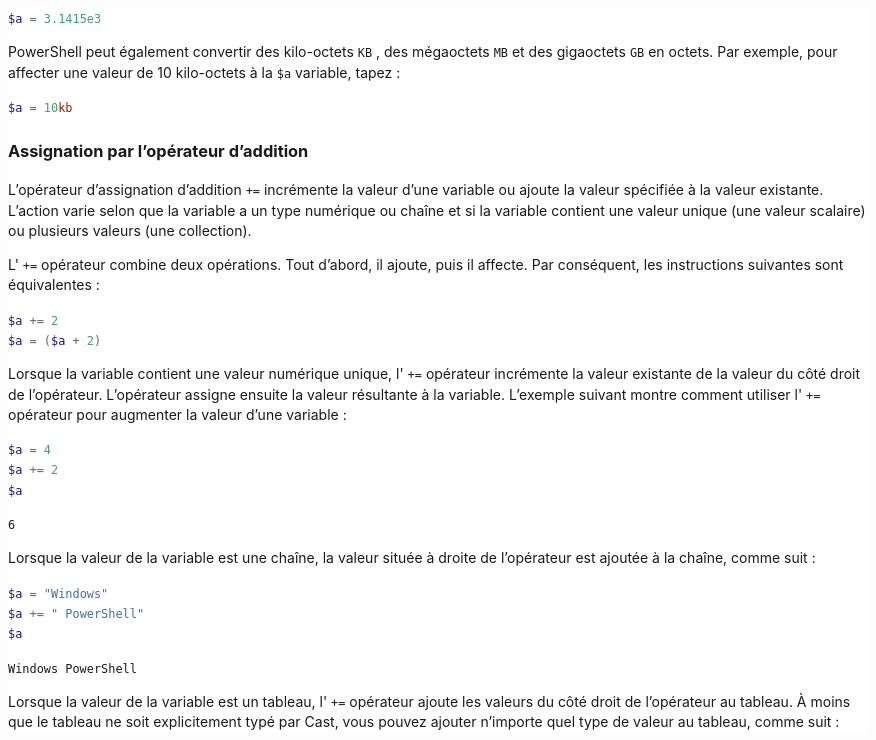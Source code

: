 ```powershell
$a = 3.1415e3
```

PowerShell peut également convertir des kilo-octets `KB` , des mégaoctets `MB` et des gigaoctets `GB` en octets. Par exemple, pour affecter une valeur de 10 kilo-octets à la `$a` variable, tapez :

```powershell
$a = 10kb
```

### <a name="the-assignment-by-addition-operator"></a>Assignation par l’opérateur d’addition

L’opérateur d’assignation d’addition `+=` incrémente la valeur d’une variable ou ajoute la valeur spécifiée à la valeur existante. L’action varie selon que la variable a un type numérique ou chaîne et si la variable contient une valeur unique (une valeur scalaire) ou plusieurs valeurs (une collection).

L' `+=` opérateur combine deux opérations. Tout d’abord, il ajoute, puis il affecte.
Par conséquent, les instructions suivantes sont équivalentes :

```powershell
$a += 2
$a = ($a + 2)
```

Lorsque la variable contient une valeur numérique unique, l' `+=` opérateur incrémente la valeur existante de la valeur du côté droit de l’opérateur. L’opérateur assigne ensuite la valeur résultante à la variable. L’exemple suivant montre comment utiliser l' `+=` opérateur pour augmenter la valeur d’une variable :

```powershell
$a = 4
$a += 2
$a
```

```
6
```

Lorsque la valeur de la variable est une chaîne, la valeur située à droite de l’opérateur est ajoutée à la chaîne, comme suit :

```powershell
$a = "Windows"
$a += " PowerShell"
$a
```

```
Windows PowerShell
```

Lorsque la valeur de la variable est un tableau, l' `+=` opérateur ajoute les valeurs du côté droit de l’opérateur au tableau. À moins que le tableau ne soit explicitement typé par Cast, vous pouvez ajouter n’importe quel type de valeur au tableau, comme suit :
